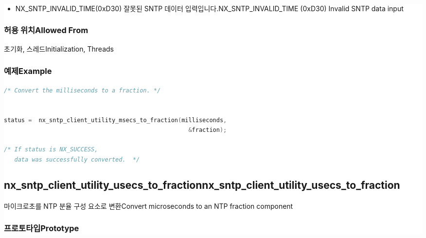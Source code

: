 - <span data-ttu-id="114c9-434">NX_SNTP_INVALID_TIME(0xD30) 잘못된 SNTP 데이터 입력입니다.</span><span class="sxs-lookup"><span data-stu-id="114c9-434">NX_SNTP_INVALID_TIME (0xD30) Invalid SNTP data input</span></span>

### <a name="allowed-from"></a><span data-ttu-id="114c9-435">허용 위치</span><span class="sxs-lookup"><span data-stu-id="114c9-435">Allowed From</span></span>

<span data-ttu-id="114c9-436">초기화, 스레드</span><span class="sxs-lookup"><span data-stu-id="114c9-436">Initialization, Threads</span></span>

### <a name="example"></a><span data-ttu-id="114c9-437">예제</span><span class="sxs-lookup"><span data-stu-id="114c9-437">Example</span></span>

```C
/* Convert the milliseconds to a fraction. */


status =  nx_sntp_client_utility_msecs_to_fraction(milliseconds, 
                                                     &fraction);

/* If status is NX_SUCCESS, 
   data was successfully converted.  */

```

## <a name="nx_sntp_client_utility_usecs_to_fraction"></a><span data-ttu-id="114c9-438">nx_sntp_client_utility_usecs_to_fraction</span><span class="sxs-lookup"><span data-stu-id="114c9-438">nx_sntp_client_utility_usecs_to_fraction</span></span>

<span data-ttu-id="114c9-439">마이크로초를 NTP 분율 구성 요소로 변환</span><span class="sxs-lookup"><span data-stu-id="114c9-439">Convert microseconds to an NTP fraction component</span></span>

### <a name="prototype"></a><span data-ttu-id="114c9-440">프로토타입</span><span class="sxs-lookup"><span data-stu-id="114c9-440">Prototype</span></span>

```C
